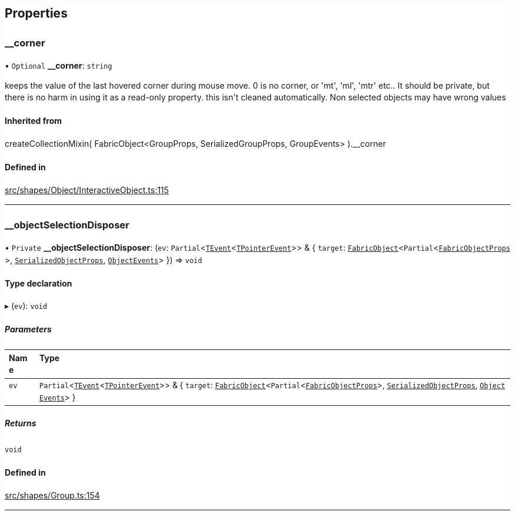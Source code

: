 ## Properties

### \_\_corner

• `Optional` **\_\_corner**: `string`

keeps the value of the last hovered corner during mouse move.
0 is no corner, or 'mt', 'ml', 'mtr' etc..
It should be private, but there is no harm in using it as
a read-only property.
this isn't cleaned automatically. Non selected objects may have wrong values

#### Inherited from

createCollectionMixin(
  FabricObject<GroupProps, SerializedGroupProps, GroupEvents\>
).\_\_corner

#### Defined in

[src/shapes/Object/InteractiveObject.ts:115](https://github.com/fabricjs/fabric.js/blob/7d0e39dd9/src/shapes/Object/InteractiveObject.ts#L115)

___

### \_\_objectSelectionDisposer

• `Private` **\_\_objectSelectionDisposer**: (`ev`: `Partial`<[`TEvent`](/apidocs/interfaces/TEvent.md)<[`TPointerEvent`](/apidocs/modules.md#tpointerevent)\>\> & { `target`: [`FabricObject`](/apidocs/classes/FabricObject.md)<`Partial`<[`FabricObjectProps`](/apidocs/interfaces/FabricObjectProps.md)\>, [`SerializedObjectProps`](/apidocs/interfaces/SerializedObjectProps.md), [`ObjectEvents`](/apidocs/interfaces/ObjectEvents.md)\>  }) => `void`

#### Type declaration

▸ (`ev`): `void`

##### Parameters

| Name | Type |
| :------ | :------ |
| `ev` | `Partial`<[`TEvent`](/apidocs/interfaces/TEvent.md)<[`TPointerEvent`](/apidocs/modules.md#tpointerevent)\>\> & { `target`: [`FabricObject`](/apidocs/classes/FabricObject.md)<`Partial`<[`FabricObjectProps`](/apidocs/interfaces/FabricObjectProps.md)\>, [`SerializedObjectProps`](/apidocs/interfaces/SerializedObjectProps.md), [`ObjectEvents`](/apidocs/interfaces/ObjectEvents.md)\>  } |

##### Returns

`void`

#### Defined in

[src/shapes/Group.ts:154](https://github.com/fabricjs/fabric.js/blob/7d0e39dd9/src/shapes/Group.ts#L154)

___
